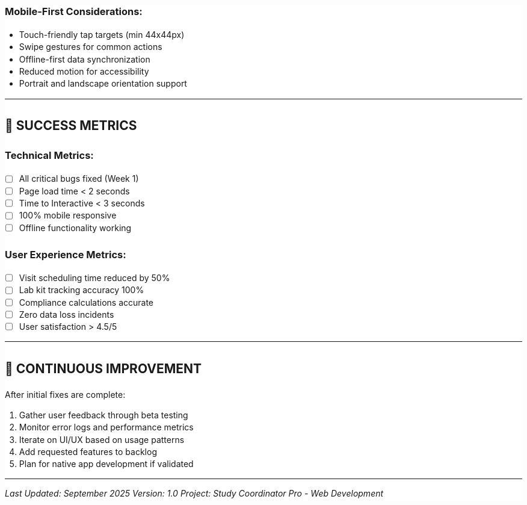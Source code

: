 ### Mobile-First Considerations:
- Touch-friendly tap targets (min 44x44px)
- Swipe gestures for common actions
- Offline-first data synchronization
- Reduced motion for accessibility
- Portrait and landscape orientation support

---

## 🎯 SUCCESS METRICS

### Technical Metrics:
- [ ] All critical bugs fixed (Week 1)
- [ ] Page load time < 2 seconds
- [ ] Time to Interactive < 3 seconds
- [ ] 100% mobile responsive
- [ ] Offline functionality working

### User Experience Metrics:
- [ ] Visit scheduling time reduced by 50%
- [ ] Lab kit tracking accuracy 100%
- [ ] Compliance calculations accurate
- [ ] Zero data loss incidents
- [ ] User satisfaction > 4.5/5

---

## 🔄 CONTINUOUS IMPROVEMENT

After initial fixes are complete:
1. Gather user feedback through beta testing
2. Monitor error logs and performance metrics
3. Iterate on UI/UX based on usage patterns
4. Add requested features to backlog
5. Plan for native app development if validated

---

*Last Updated: September 2025*
*Version: 1.0*
*Project: Study Coordinator Pro - Web Development*
